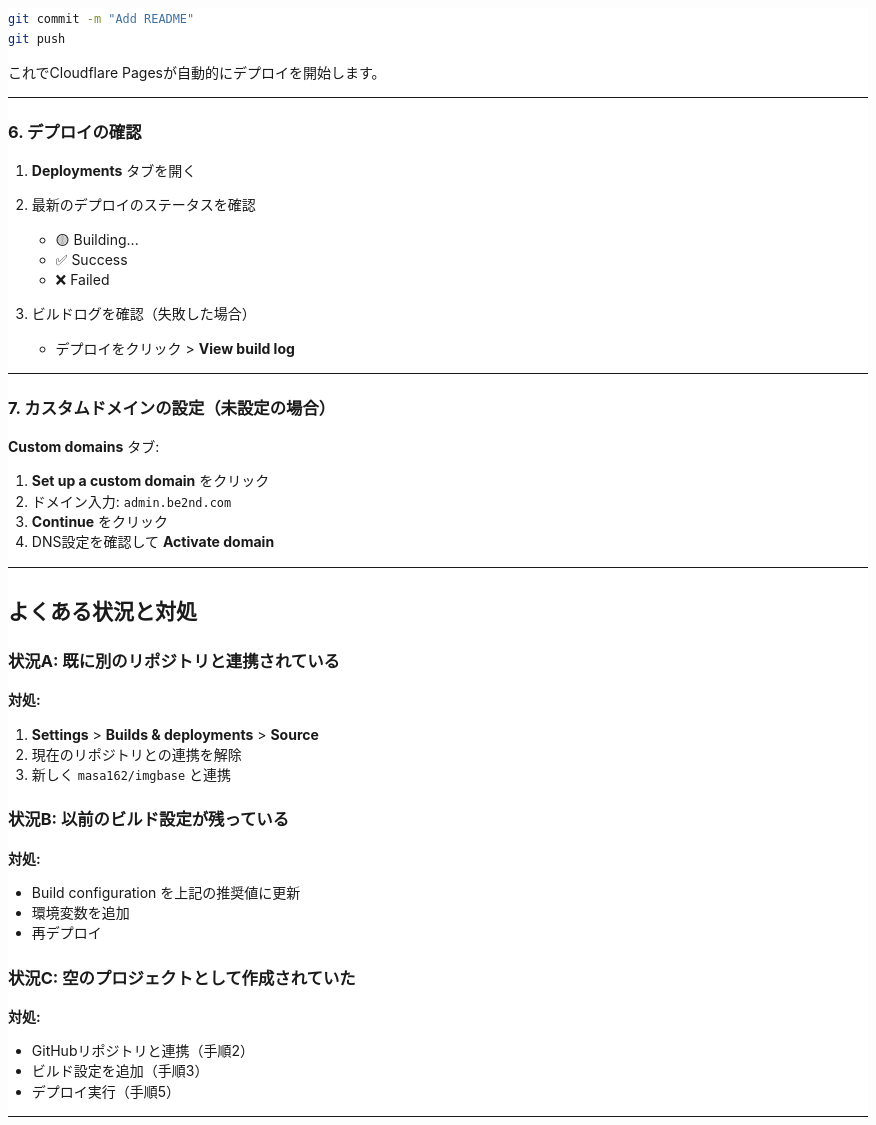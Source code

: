 ```bash
git commit -m "Add README"
git push
```

これでCloudflare Pagesが自動的にデプロイを開始します。

---

### 6. デプロイの確認

1. **Deployments** タブを開く
2. 最新のデプロイのステータスを確認
   - 🟡 Building...
   - ✅ Success
   - ❌ Failed

3. ビルドログを確認（失敗した場合）
   - デプロイをクリック > **View build log**

---

### 7. カスタムドメインの設定（未設定の場合）

**Custom domains** タブ:

1. **Set up a custom domain** をクリック
2. ドメイン入力: `admin.be2nd.com`
3. **Continue** をクリック
4. DNS設定を確認して **Activate domain**

---

## よくある状況と対処

### 状況A: 既に別のリポジトリと連携されている

**対処:**
1. **Settings** > **Builds & deployments** > **Source**
2. 現在のリポジトリとの連携を解除
3. 新しく `masa162/imgbase` と連携

### 状況B: 以前のビルド設定が残っている

**対処:**
- Build configuration を上記の推奨値に更新
- 環境変数を追加
- 再デプロイ

### 状況C: 空のプロジェクトとして作成されていた

**対処:**
- GitHubリポジトリと連携（手順2）
- ビルド設定を追加（手順3）
- デプロイ実行（手順5）

---